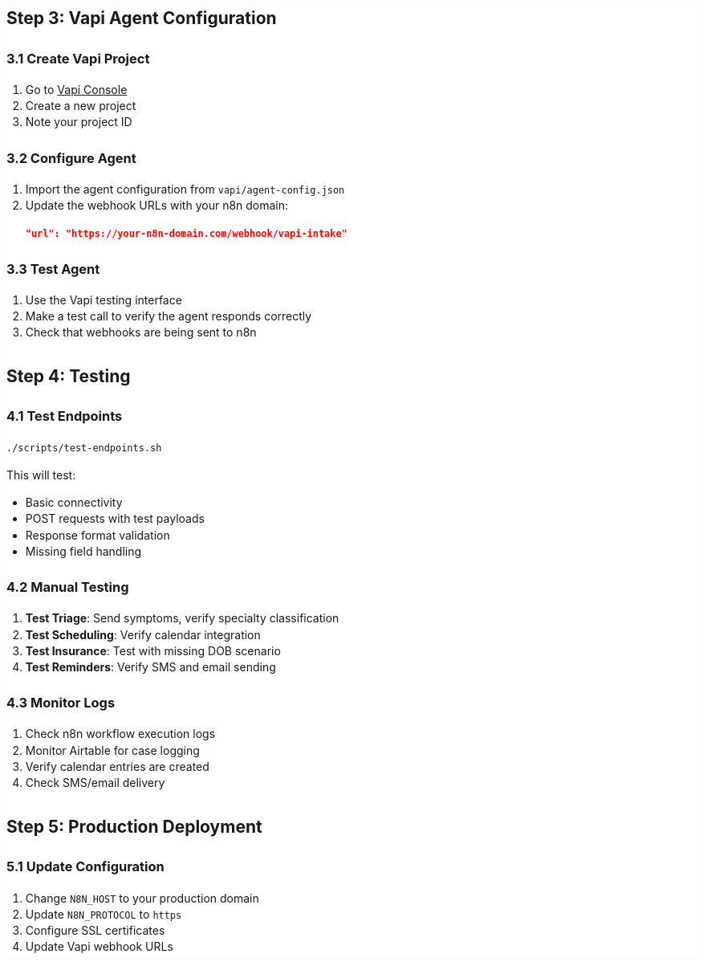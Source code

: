 ## Step 3: Vapi Agent Configuration

### 3.1 Create Vapi Project
1. Go to [Vapi Console](https://console.vapi.ai)
2. Create a new project
3. Note your project ID

### 3.2 Configure Agent
1. Import the agent configuration from `vapi/agent-config.json`
2. Update the webhook URLs with your n8n domain:
   ```json
   "url": "https://your-n8n-domain.com/webhook/vapi-intake"
   ```

### 3.3 Test Agent
1. Use the Vapi testing interface
2. Make a test call to verify the agent responds correctly
3. Check that webhooks are being sent to n8n

## Step 4: Testing

### 4.1 Test Endpoints
```bash
./scripts/test-endpoints.sh
```

This will test:
- Basic connectivity
- POST requests with test payloads
- Response format validation
- Missing field handling

### 4.2 Manual Testing
1. **Test Triage**: Send symptoms, verify specialty classification
2. **Test Scheduling**: Verify calendar integration
3. **Test Insurance**: Test with missing DOB scenario
4. **Test Reminders**: Verify SMS and email sending

### 4.3 Monitor Logs
1. Check n8n workflow execution logs
2. Monitor Airtable for case logging
3. Verify calendar entries are created
4. Check SMS/email delivery

## Step 5: Production Deployment

### 5.1 Update Configuration
1. Change `N8N_HOST` to your production domain
2. Update `N8N_PROTOCOL` to `https`
3. Configure SSL certificates
4. Update Vapi webhook URLs
